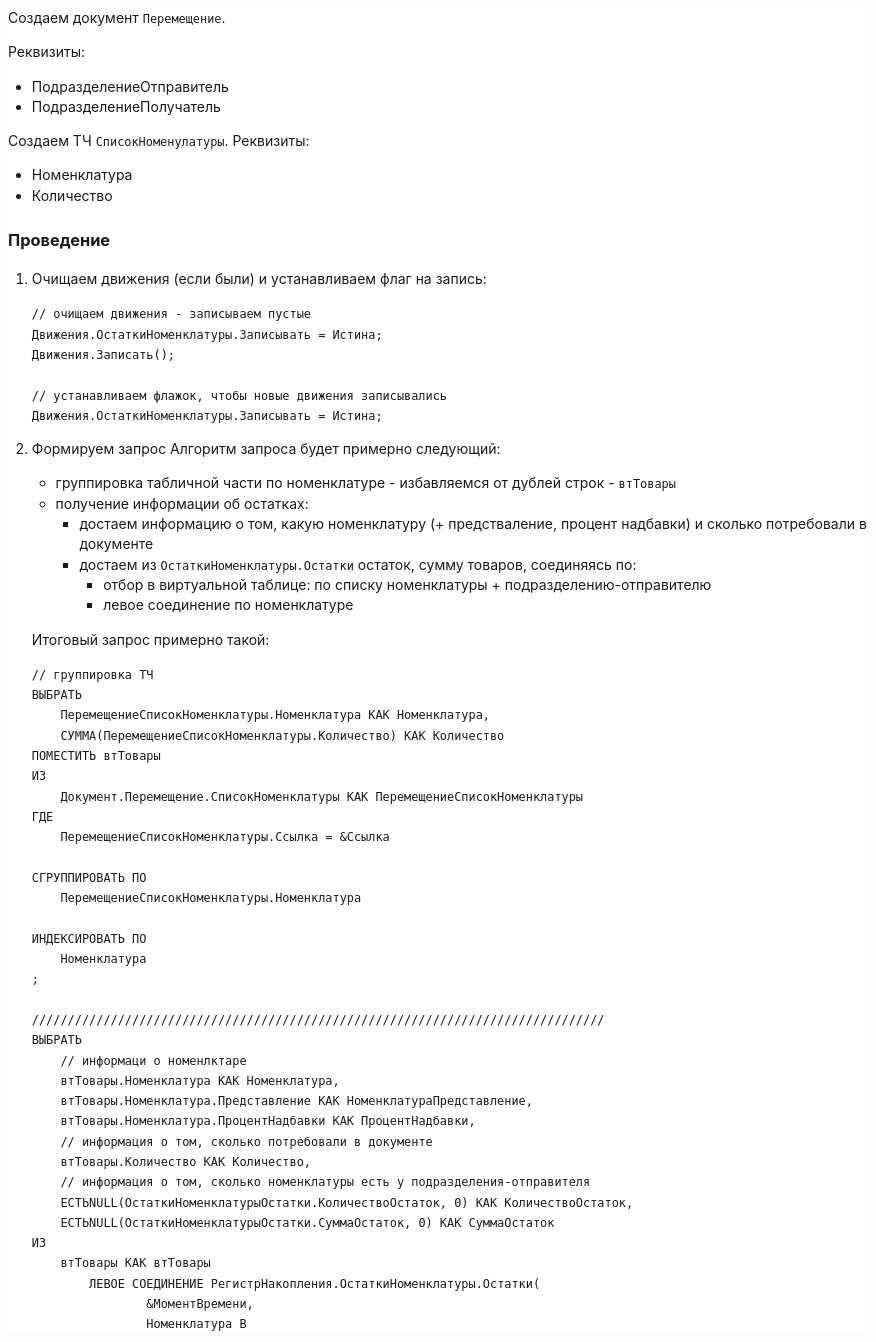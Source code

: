 Создаем документ `Перемещение`.

Реквизиты:
- ПодразделениеОтправитель
- ПодразделениеПолучатель

Создаем ТЧ `СписокНоменулатуры`. Реквизиты:
- Номенклатура
- Количество

### Проведение

1. Очищаем движения (если были) и устанавливаем флаг на запись:
	```1c
	// очищаем движения - записываем пустые
	Движения.ОстаткиНоменклатуры.Записывать = Истина;
	Движения.Записать();
	
	// устанавливаем флажок, чтобы новые движения записывались
	Движения.ОстаткиНоменклатуры.Записывать = Истина;
	```

2. Формируем запрос
	Алгоритм запроса будет примерно следующий:
	- группировка табличной части по номенклатуре - избавляемся от дублей строк - `втТовары`
	- получение информации об остатках:
		- достаем информацию о том, какую номенклатуру (+ предстваление, процент надбавки) и сколько потребовали в документе
		- достаем из `ОстаткиНоменклатуры.Остатки` остаток, сумму товаров, соединяясь по:
			- отбор в виртуальной таблице: по списку номенклатуры + подразделению-отправителю
			- левое соединение по номенклатуре

	Итоговый запрос примерно такой: 
	```1c
	// группировка ТЧ
	ВЫБРАТЬ
		ПеремещениеСписокНоменклатуры.Номенклатура КАК Номенклатура,
		СУММА(ПеремещениеСписокНоменклатуры.Количество) КАК Количество
	ПОМЕСТИТЬ втТовары
	ИЗ
		Документ.Перемещение.СписокНоменклатуры КАК ПеремещениеСписокНоменклатуры
	ГДЕ
		ПеремещениеСписокНоменклатуры.Ссылка = &Ссылка

	СГРУППИРОВАТЬ ПО
		ПеремещениеСписокНоменклатуры.Номенклатура

	ИНДЕКСИРОВАТЬ ПО
		Номенклатура
	;

	////////////////////////////////////////////////////////////////////////////////
	ВЫБРАТЬ
		// информаци о номенлктаре
		втТовары.Номенклатура КАК Номенклатура,
		втТовары.Номенклатура.Представление КАК НоменклатураПредставление,
		втТовары.Номенклатура.ПроцентНадбавки КАК ПроцентНадбавки,
		// информация о том, сколько потребовали в документе
		втТовары.Количество КАК Количество,
		// информация о том, сколько номенклатуры есть у подразделения-отправителя
		ЕСТЬNULL(ОстаткиНоменклатурыОстатки.КоличествоОстаток, 0) КАК КоличествоОстаток,
		ЕСТЬNULL(ОстаткиНоменклатурыОстатки.СуммаОстаток, 0) КАК СуммаОстаток
	ИЗ
		втТовары КАК втТовары
			ЛЕВОЕ СОЕДИНЕНИЕ РегистрНакопления.ОстаткиНоменклатуры.Остатки(
					&МоментВремени,
					Номенклатура В